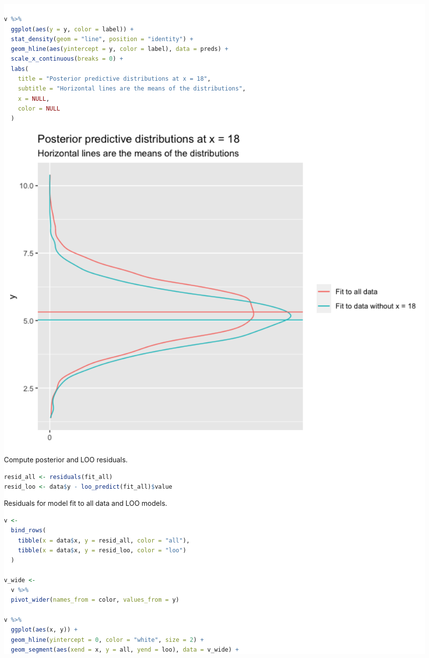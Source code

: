 ``` r

v %>% 
  ggplot(aes(y = y, color = label)) +
  stat_density(geom = "line", position = "identity") +
  geom_hline(aes(yintercept = y, color = label), data = preds) +
  scale_x_continuous(breaks = 0) +
  labs(
    title = "Posterior predictive distributions at x = 18",
    subtitle = "Horizontal lines are the means of the distributions",
    x = NULL,
    color = NULL
  )
```

<img src="crossvalidation_tv_files/figure-gfm/unnamed-chunk-9-1.png" width="100%" />

Compute posterior and LOO residuals.

``` r
resid_all <- residuals(fit_all)
resid_loo <- data$y - loo_predict(fit_all)$value
```

Residuals for model fit to all data and LOO models.

``` r
v <- 
  bind_rows(
    tibble(x = data$x, y = resid_all, color = "all"),
    tibble(x = data$x, y = resid_loo, color = "loo")
  )

v_wide <- 
  v %>% 
  pivot_wider(names_from = color, values_from = y)

v %>% 
  ggplot(aes(x, y)) +
  geom_hline(yintercept = 0, color = "white", size = 2) +
  geom_segment(aes(xend = x, y = all, yend = loo), data = v_wide) +
```